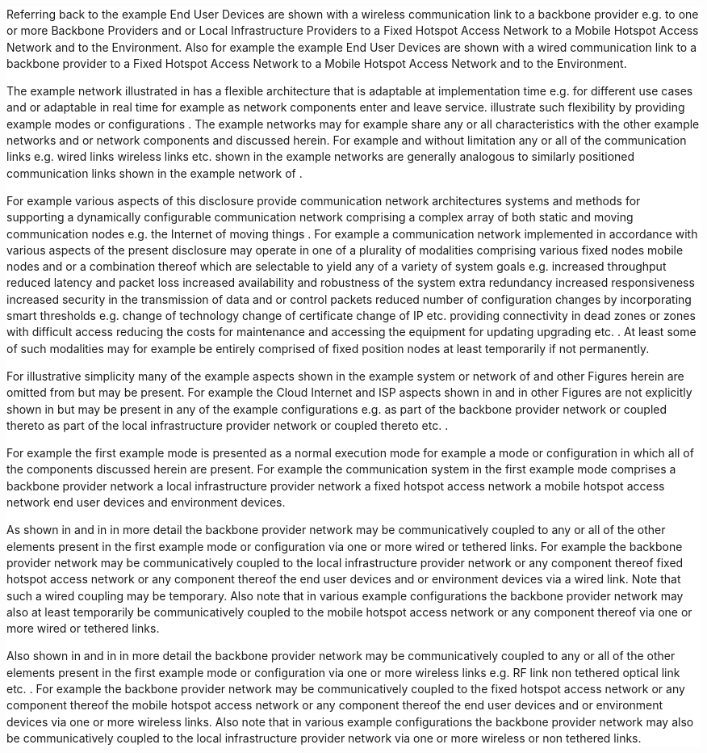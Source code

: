 Referring back to the example End User Devices are shown with a wireless communication link to a backbone provider e.g. to one or more Backbone Providers and or Local Infrastructure Providers to a Fixed Hotspot Access Network to a Mobile Hotspot Access Network and to the Environment. Also for example the example End User Devices are shown with a wired communication link to a backbone provider to a Fixed Hotspot Access Network to a Mobile Hotspot Access Network and to the Environment.

The example network illustrated in has a flexible architecture that is adaptable at implementation time e.g. for different use cases and or adaptable in real time for example as network components enter and leave service. illustrate such flexibility by providing example modes or configurations . The example networks may for example share any or all characteristics with the other example networks and or network components and discussed herein. For example and without limitation any or all of the communication links e.g. wired links wireless links etc. shown in the example networks are generally analogous to similarly positioned communication links shown in the example network of .

For example various aspects of this disclosure provide communication network architectures systems and methods for supporting a dynamically configurable communication network comprising a complex array of both static and moving communication nodes e.g. the Internet of moving things . For example a communication network implemented in accordance with various aspects of the present disclosure may operate in one of a plurality of modalities comprising various fixed nodes mobile nodes and or a combination thereof which are selectable to yield any of a variety of system goals e.g. increased throughput reduced latency and packet loss increased availability and robustness of the system extra redundancy increased responsiveness increased security in the transmission of data and or control packets reduced number of configuration changes by incorporating smart thresholds e.g. change of technology change of certificate change of IP etc. providing connectivity in dead zones or zones with difficult access reducing the costs for maintenance and accessing the equipment for updating upgrading etc. . At least some of such modalities may for example be entirely comprised of fixed position nodes at least temporarily if not permanently.

For illustrative simplicity many of the example aspects shown in the example system or network of and other Figures herein are omitted from but may be present. For example the Cloud Internet and ISP aspects shown in and in other Figures are not explicitly shown in but may be present in any of the example configurations e.g. as part of the backbone provider network or coupled thereto as part of the local infrastructure provider network or coupled thereto etc. .

For example the first example mode is presented as a normal execution mode for example a mode or configuration in which all of the components discussed herein are present. For example the communication system in the first example mode comprises a backbone provider network a local infrastructure provider network a fixed hotspot access network a mobile hotspot access network end user devices and environment devices.

As shown in and in in more detail the backbone provider network may be communicatively coupled to any or all of the other elements present in the first example mode or configuration via one or more wired or tethered links. For example the backbone provider network may be communicatively coupled to the local infrastructure provider network or any component thereof fixed hotspot access network or any component thereof the end user devices and or environment devices via a wired link. Note that such a wired coupling may be temporary. Also note that in various example configurations the backbone provider network may also at least temporarily be communicatively coupled to the mobile hotspot access network or any component thereof via one or more wired or tethered links.

Also shown in and in in more detail the backbone provider network may be communicatively coupled to any or all of the other elements present in the first example mode or configuration via one or more wireless links e.g. RF link non tethered optical link etc. . For example the backbone provider network may be communicatively coupled to the fixed hotspot access network or any component thereof the mobile hotspot access network or any component thereof the end user devices and or environment devices via one or more wireless links. Also note that in various example configurations the backbone provider network may also be communicatively coupled to the local infrastructure provider network via one or more wireless or non tethered links.
